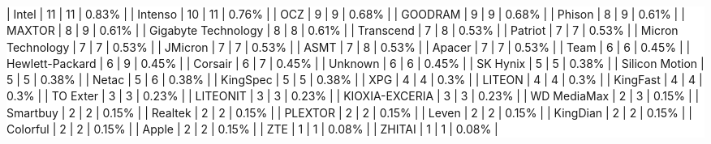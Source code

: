| Intel               | 11       | 11     | 0.83%   |
| Intenso             | 10       | 11     | 0.76%   |
| OCZ                 | 9        | 9      | 0.68%   |
| GOODRAM             | 9        | 9      | 0.68%   |
| Phison              | 8        | 9      | 0.61%   |
| MAXTOR              | 8        | 9      | 0.61%   |
| Gigabyte Technology | 8        | 8      | 0.61%   |
| Transcend           | 7        | 8      | 0.53%   |
| Patriot             | 7        | 7      | 0.53%   |
| Micron Technology   | 7        | 7      | 0.53%   |
| JMicron             | 7        | 7      | 0.53%   |
| ASMT                | 7        | 8      | 0.53%   |
| Apacer              | 7        | 7      | 0.53%   |
| Team                | 6        | 6      | 0.45%   |
| Hewlett-Packard     | 6        | 9      | 0.45%   |
| Corsair             | 6        | 7      | 0.45%   |
| Unknown             | 6        | 6      | 0.45%   |
| SK Hynix            | 5        | 5      | 0.38%   |
| Silicon Motion      | 5        | 5      | 0.38%   |
| Netac               | 5        | 6      | 0.38%   |
| KingSpec            | 5        | 5      | 0.38%   |
| XPG                 | 4        | 4      | 0.3%    |
| LITEON              | 4        | 4      | 0.3%    |
| KingFast            | 4        | 4      | 0.3%    |
| TO Exter            | 3        | 3      | 0.23%   |
| LITEONIT            | 3        | 3      | 0.23%   |
| KIOXIA-EXCERIA      | 3        | 3      | 0.23%   |
| WD MediaMax         | 2        | 3      | 0.15%   |
| Smartbuy            | 2        | 2      | 0.15%   |
| Realtek             | 2        | 2      | 0.15%   |
| PLEXTOR             | 2        | 2      | 0.15%   |
| Leven               | 2        | 2      | 0.15%   |
| KingDian            | 2        | 2      | 0.15%   |
| Colorful            | 2        | 2      | 0.15%   |
| Apple               | 2        | 2      | 0.15%   |
| ZTE                 | 1        | 1      | 0.08%   |
| ZHITAI              | 1        | 1      | 0.08%   |